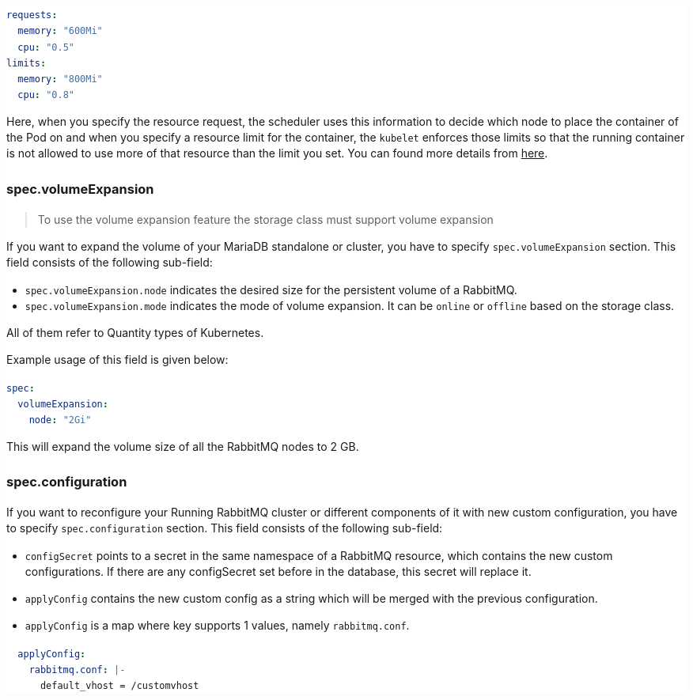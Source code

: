 ```yaml
requests:
  memory: "600Mi"
  cpu: "0.5"
limits:
  memory: "800Mi"
  cpu: "0.8"
```

Here, when you specify the resource request, the scheduler uses this information to decide which node to place the container of the Pod on and when you specify a resource limit for the container, the `kubelet` enforces those limits so that the running container is not allowed to use more of that resource than the limit you set. You can found more details from [here](https://kubernetes.io/docs/concepts/configuration/manage-resources-containers/).

### spec.volumeExpansion

> To use the volume expansion feature the storage class must support volume expansion

If you want to expand the volume of your MariaDB standalone or cluster, you have to specify `spec.volumeExpansion` section. This field consists of the following sub-field:

- `spec.volumeExpansion.node` indicates the desired size for the persistent volume of a RabbitMQ.
- `spec.volumeExpansion.mode` indicates the mode of volume expansion. It can be `online` or `offline` based on the storage class.


All of them refer to Quantity types of Kubernetes.

Example usage of this field is given below:

```yaml
spec:
  volumeExpansion:
    node: "2Gi"
```

This will expand the volume size of all the RabbitMQ nodes to 2 GB.

### spec.configuration

If you want to reconfigure your Running RabbitMQ cluster or different components of it with new custom configuration, you have to specify `spec.configuration` section. This field consists of the following sub-field:

- `configSecret` points to a secret in the same namespace of a RabbitMQ resource, which contains the new custom configurations. If there are any configSecret set before in the database, this secret will replace it.
- `applyConfig` contains the new custom config as a string which will be merged with the previous configuration.

- `applyConfig` is a map where key supports 1 values, namely `rabbitmq.conf`.

```yaml
  applyConfig:
    rabbitmq.conf: |-
      default_vhost = /customvhost  
```
